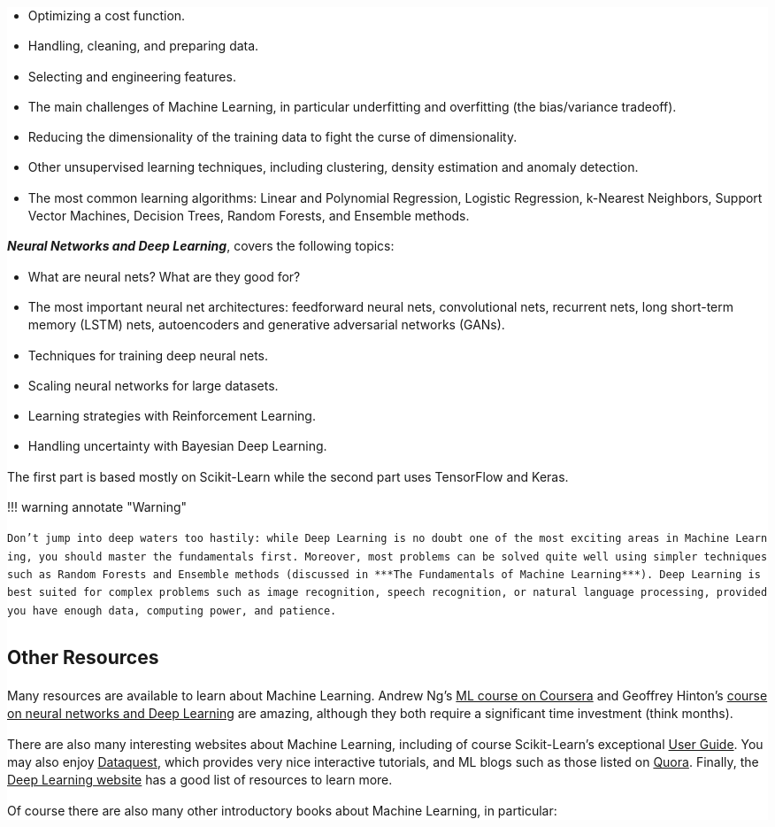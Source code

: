 - Optimizing a cost function.

- Handling, cleaning, and preparing data.

- Selecting and engineering features.

- The main challenges of Machine Learning, in particular underfitting and overfitting (the bias/variance tradeoff).

- Reducing the dimensionality of the training data to fight the curse of dimensionality.

- Other unsupervised learning techniques, including clustering, density estimation
and anomaly detection.

- The most common learning algorithms: Linear and Polynomial Regression, Logistic Regression, k-Nearest Neighbors, Support Vector Machines, Decision Trees, Random Forests, and Ensemble methods.

***Neural Networks and Deep Learning***, covers the following topics:

- What are neural nets? What are they good for?

- The most important neural net architectures: feedforward neural nets, convolutional nets, recurrent nets, long short-term memory (LSTM) nets, autoencoders and generative adversarial networks (GANs).

- Techniques for training deep neural nets.

- Scaling neural networks for large datasets.

- Learning strategies with Reinforcement Learning.

- Handling uncertainty with Bayesian Deep Learning.

The first part is based mostly on Scikit-Learn while the second part uses TensorFlow and Keras.

!!! warning annotate "Warning"

    Don’t jump into deep waters too hastily: while Deep Learning is no doubt one of the most exciting areas in Machine Learning, you should master the fundamentals first. Moreover, most problems can be solved quite well using simpler techniques such as Random Forests and Ensemble methods (discussed in ***The Fundamentals of Machine Learning***). Deep Learning is best suited for complex problems such as image recognition, speech recognition, or natural language processing, provided you have enough data, computing power, and patience.

## **Other Resources**

Many resources are available to learn about Machine Learning. Andrew Ng’s [ML course on Coursera](https://www.coursera.org/learn/machine-learning/) and Geoffrey Hinton’s [course on neural networks and Deep Learning](https://www.coursera.org/course/neuralnets) are amazing, although they both require a significant time investment (think months).

There are also many interesting websites about Machine Learning, including of course Scikit-Learn’s exceptional [User Guide](http://scikit-learn.org/stable/user_guide.html). You may also enjoy [Dataquest](https://www.dataquest.io/), which provides very nice interactive tutorials, and ML blogs such as those listed on [Quora](https://homl.info/1). Finally, the [Deep Learning website](http://deeplearning.net/) has a good list of resources to learn more.

Of course there are also many other introductory books about Machine Learning, in
particular:
